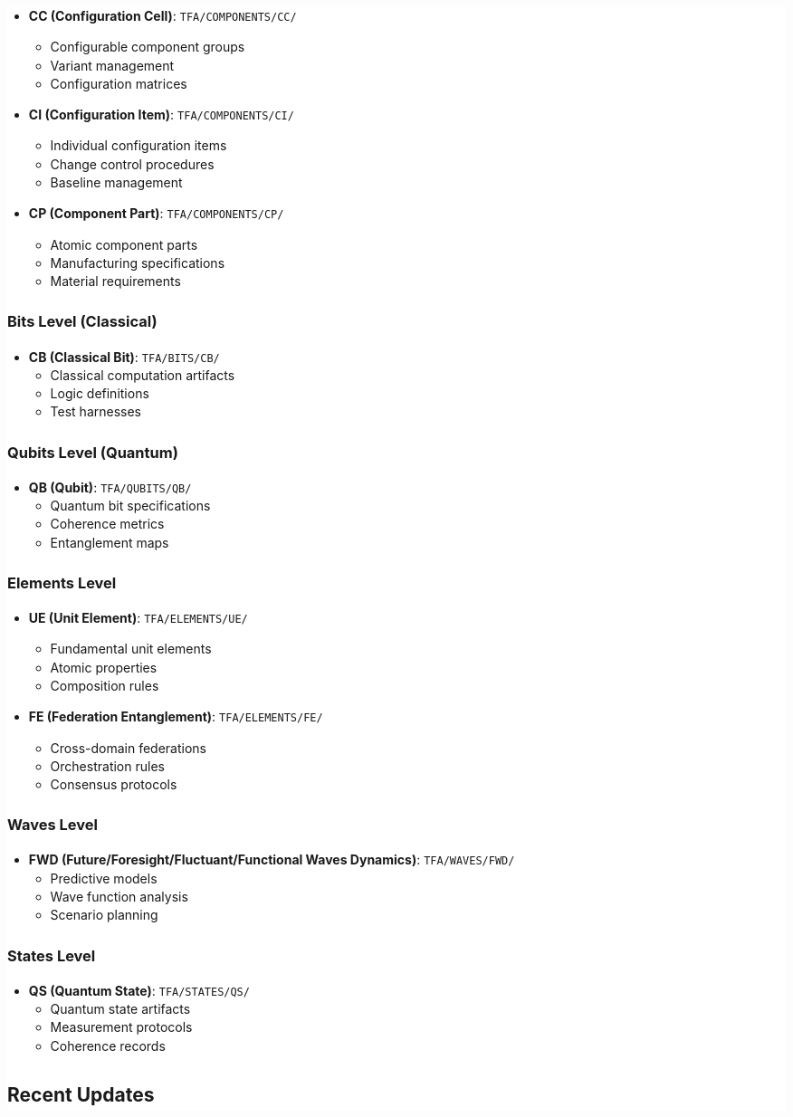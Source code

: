 - **CC (Configuration Cell)**: `TFA/COMPONENTS/CC/`
  - Configurable component groups
  - Variant management
  - Configuration matrices

- **CI (Configuration Item)**: `TFA/COMPONENTS/CI/`
  - Individual configuration items
  - Change control procedures
  - Baseline management

- **CP (Component Part)**: `TFA/COMPONENTS/CP/`
  - Atomic component parts
  - Manufacturing specifications
  - Material requirements

### Bits Level (Classical)
- **CB (Classical Bit)**: `TFA/BITS/CB/`
  - Classical computation artifacts
  - Logic definitions
  - Test harnesses

### Qubits Level (Quantum)
- **QB (Qubit)**: `TFA/QUBITS/QB/`
  - Quantum bit specifications
  - Coherence metrics
  - Entanglement maps

### Elements Level
- **UE (Unit Element)**: `TFA/ELEMENTS/UE/`
  - Fundamental unit elements
  - Atomic properties
  - Composition rules

- **FE (Federation Entanglement)**: `TFA/ELEMENTS/FE/`
  - Cross-domain federations
  - Orchestration rules
  - Consensus protocols

### Waves Level
- **FWD (Future/Foresight/Fluctuant/Functional Waves Dynamics)**: `TFA/WAVES/FWD/`
  - Predictive models
  - Wave function analysis
  - Scenario planning

### States Level
- **QS (Quantum State)**: `TFA/STATES/QS/`
  - Quantum state artifacts
  - Measurement protocols
  - Coherence records

## Recent Updates
